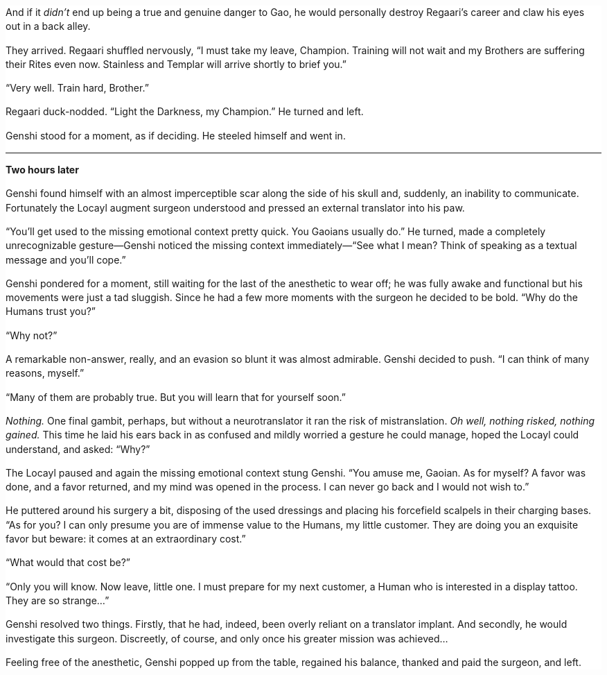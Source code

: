 And if it *didn’t* end up being a true and genuine danger to Gao, he would personally destroy Regaari’s career and claw his eyes out in a back alley.

They arrived. Regaari shuffled nervously, “I must take my leave, Champion. Training will not wait and my Brothers are suffering their Rites even now. Stainless and Templar will arrive shortly to brief you.”

“Very well. Train hard, Brother.”

Regaari duck-nodded. “Light the Darkness, my Champion.” He turned and left.

Genshi stood for a moment, as if deciding. He steeled himself and went in.

----

**Two hours later**

Genshi found himself with an almost imperceptible scar along the side of his skull and, suddenly, an inability to communicate. Fortunately the Locayl augment surgeon understood and pressed an external translator into his paw.

“You’ll get used to the missing emotional context pretty quick. You Gaoians usually do.” He turned, made a completely unrecognizable gesture—Genshi noticed the missing context immediately—“See what I mean? Think of speaking as a textual message and you’ll cope.”

Genshi pondered for a moment, still waiting for the last of the anesthetic to wear off; he was fully awake and functional but his movements were just a tad sluggish. Since he had a few more moments with the surgeon he decided to be bold. “Why do the Humans trust you?”

“Why not?”

A remarkable non-answer, really, and an evasion so blunt it was almost admirable. Genshi decided to push. “I can think of many reasons, myself.”

“Many of them are probably true. But you will learn that for yourself soon.”

*Nothing.* One final gambit, perhaps, but without a neurotranslator it ran the risk of mistranslation. *Oh well, nothing risked, nothing gained.* This time he laid his ears back in as confused and mildly worried a gesture he could manage, hoped the Locayl could understand, and asked: “Why?”

The Locayl paused and again the missing emotional context stung Genshi. “You amuse me, Gaoian. As for myself? A favor was done, and a favor returned, and my mind was opened in the process. I can never go back and I would not wish to.”

He puttered around his surgery a bit, disposing of the used dressings and placing his forcefield scalpels in their charging bases. “As for you? I can only presume you are of immense value to the Humans, my little customer. They are doing you an exquisite favor but beware: it comes at an extraordinary cost.”

“What would that cost be?”

“Only you will know. Now leave, little one. I must prepare for my next customer, a Human who is interested in a display tattoo. They are so strange…”

Genshi resolved two things. Firstly, that he had, indeed, been overly reliant on a translator implant. And secondly, he would investigate this surgeon. Discreetly, of course, and only once his greater mission was achieved…

Feeling free of the anesthetic, Genshi popped up from the table, regained his balance, thanked and paid the surgeon, and left.

